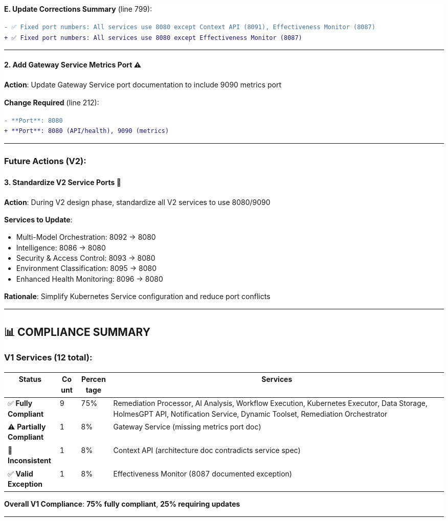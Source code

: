 **E. Update Corrections Summary** (line 799):
```diff
- ✅ Fixed port numbers: All services use 8080 except Context API (8091), Effectiveness Monitor (8087)
+ ✅ Fixed port numbers: All services use 8080 except Effectiveness Monitor (8087)
```

---

#### **2. Add Gateway Service Metrics Port** ⚠️

**Action**: Update Gateway Service port documentation to include 9090 metrics port

**Change Required** (line 212):
```diff
- **Port**: 8080
+ **Port**: 8080 (API/health), 9090 (metrics)
```

---

### **Future Actions** (V2):

#### **3. Standardize V2 Service Ports** 📅

**Action**: During V2 design phase, standardize all V2 services to use 8080/9090

**Services to Update**:
- Multi-Model Orchestration: 8092 → 8080
- Intelligence: 8086 → 8080
- Security & Access Control: 8093 → 8080
- Environment Classification: 8095 → 8080
- Enhanced Health Monitoring: 8096 → 8080

**Rationale**: Simplify Kubernetes Service configuration and reduce port conflicts

---

## 📊 **COMPLIANCE SUMMARY**

### **V1 Services** (12 total):

| Status | Count | Percentage | Services |
|--------|-------|------------|----------|
| ✅ **Fully Compliant** | 9 | 75% | Remediation Processor, AI Analysis, Workflow Execution, Kubernetes Executor, Data Storage, HolmesGPT API, Notification Service, Dynamic Toolset, Remediation Orchestrator |
| ⚠️ **Partially Compliant** | 1 | 8% | Gateway Service (missing metrics port doc) |
| 🚨 **Inconsistent** | 1 | 8% | Context API (architecture doc contradicts service spec) |
| ✅ **Valid Exception** | 1 | 8% | Effectiveness Monitor (8087 documented exception) |

**Overall V1 Compliance**: **75% fully compliant**, **25% requiring updates**

---
